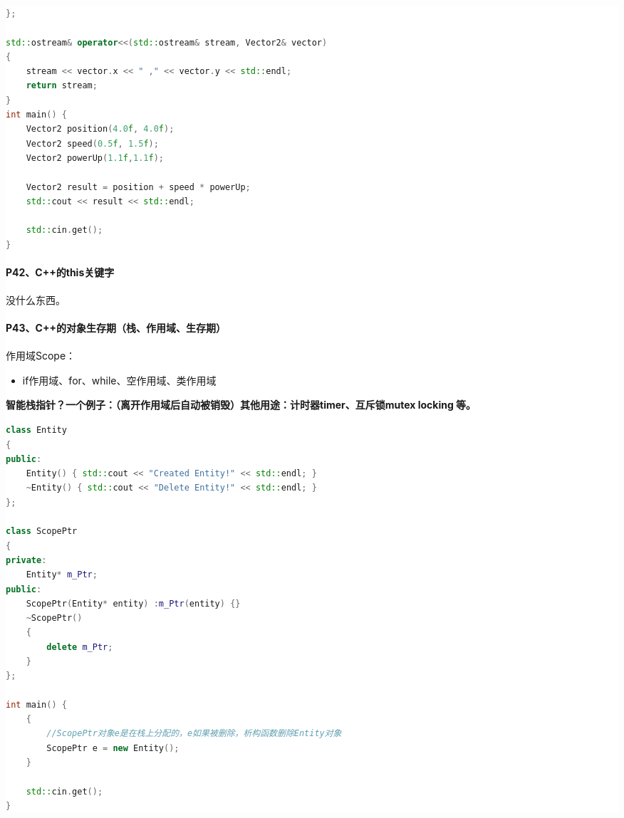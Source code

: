 ```c++
};

std::ostream& operator<<(std::ostream& stream, Vector2& vector)
{
	stream << vector.x << " ," << vector.y << std::endl;
	return stream;
}
int main() {
	Vector2 position(4.0f, 4.0f);
	Vector2 speed(0.5f, 1.5f);
	Vector2 powerUp(1.1f,1.1f);

	Vector2 result = position + speed * powerUp;
	std::cout << result << std::endl;

	std::cin.get();
}
```

#### P42、C++的this关键字

没什么东西。

#### P43、C++的对象生存期（栈、作用域、生存期）

作用域Scope：

* if作用域、for、while、空作用域、类作用域

**智能栈指针？一个例子：（离开作用域后自动被销毁）其他用途：计时器timer、互斥锁mutex locking 等。**

```c++
class Entity
{
public:
	Entity() { std::cout << "Created Entity!" << std::endl; }
	~Entity() { std::cout << "Delete Entity!" << std::endl; }
};

class ScopePtr
{
private:
	Entity* m_Ptr;
public:
	ScopePtr(Entity* entity) :m_Ptr(entity) {}
	~ScopePtr()
	{
		delete m_Ptr;
	}
};

int main() {
	{
		//ScopePtr对象e是在栈上分配的，e如果被删除，析构函数删除Entity对象
		ScopePtr e = new Entity();
	}

	std::cin.get();
}
```
